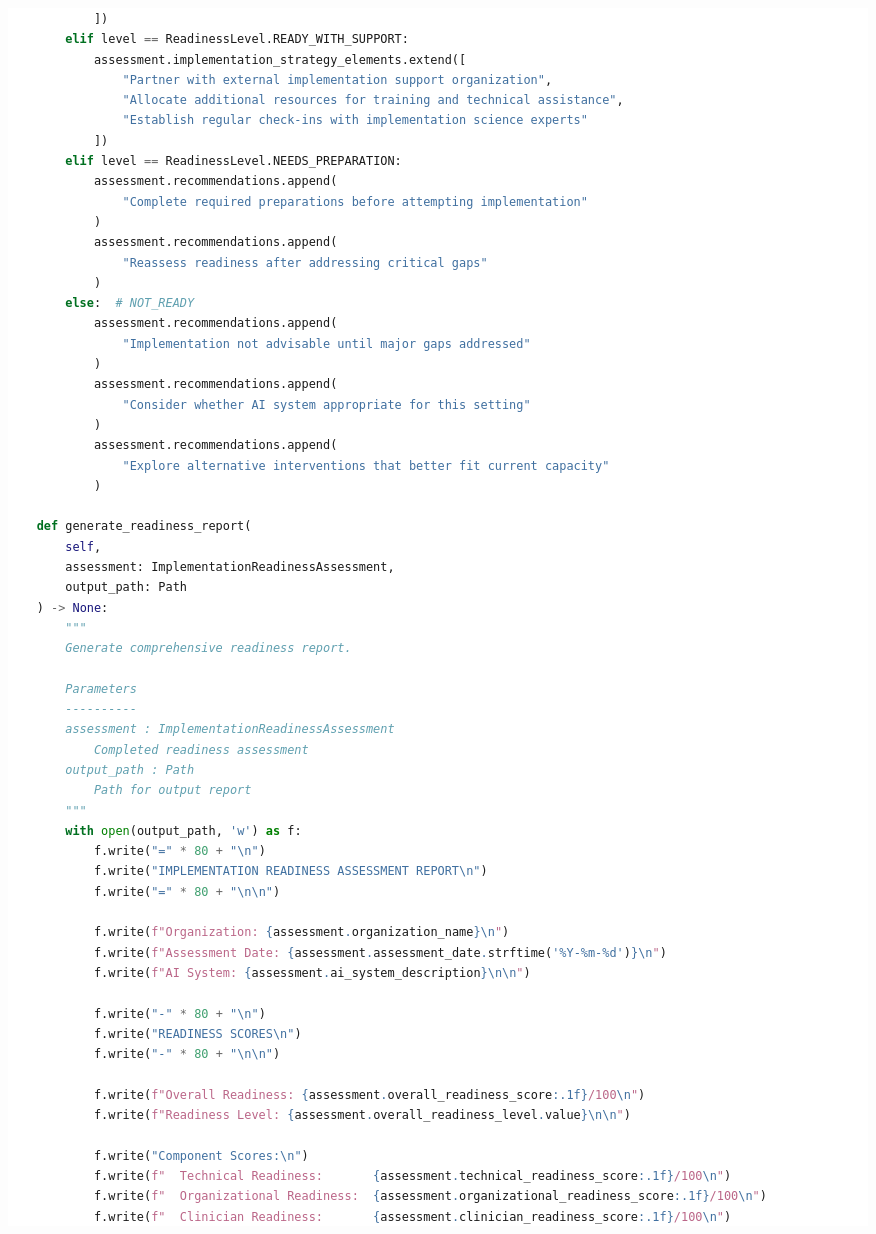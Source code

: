 ```python
            ])
        elif level == ReadinessLevel.READY_WITH_SUPPORT:
            assessment.implementation_strategy_elements.extend([
                "Partner with external implementation support organization",
                "Allocate additional resources for training and technical assistance",
                "Establish regular check-ins with implementation science experts"
            ])
        elif level == ReadinessLevel.NEEDS_PREPARATION:
            assessment.recommendations.append(
                "Complete required preparations before attempting implementation"
            )
            assessment.recommendations.append(
                "Reassess readiness after addressing critical gaps"
            )
        else:  # NOT_READY
            assessment.recommendations.append(
                "Implementation not advisable until major gaps addressed"
            )
            assessment.recommendations.append(
                "Consider whether AI system appropriate for this setting"
            )
            assessment.recommendations.append(
                "Explore alternative interventions that better fit current capacity"
            )
    
    def generate_readiness_report(
        self,
        assessment: ImplementationReadinessAssessment,
        output_path: Path
    ) -> None:
        """
        Generate comprehensive readiness report.
        
        Parameters
        ----------
        assessment : ImplementationReadinessAssessment
            Completed readiness assessment
        output_path : Path
            Path for output report
        """
        with open(output_path, 'w') as f:
            f.write("=" * 80 + "\n")
            f.write("IMPLEMENTATION READINESS ASSESSMENT REPORT\n")
            f.write("=" * 80 + "\n\n")
            
            f.write(f"Organization: {assessment.organization_name}\n")
            f.write(f"Assessment Date: {assessment.assessment_date.strftime('%Y-%m-%d')}\n")
            f.write(f"AI System: {assessment.ai_system_description}\n\n")
            
            f.write("-" * 80 + "\n")
            f.write("READINESS SCORES\n")
            f.write("-" * 80 + "\n\n")
            
            f.write(f"Overall Readiness: {assessment.overall_readiness_score:.1f}/100\n")
            f.write(f"Readiness Level: {assessment.overall_readiness_level.value}\n\n")
            
            f.write("Component Scores:\n")
            f.write(f"  Technical Readiness:       {assessment.technical_readiness_score:.1f}/100\n")
            f.write(f"  Organizational Readiness:  {assessment.organizational_readiness_score:.1f}/100\n")
            f.write(f"  Clinician Readiness:       {assessment.clinician_readiness_score:.1f}/100\n")
```